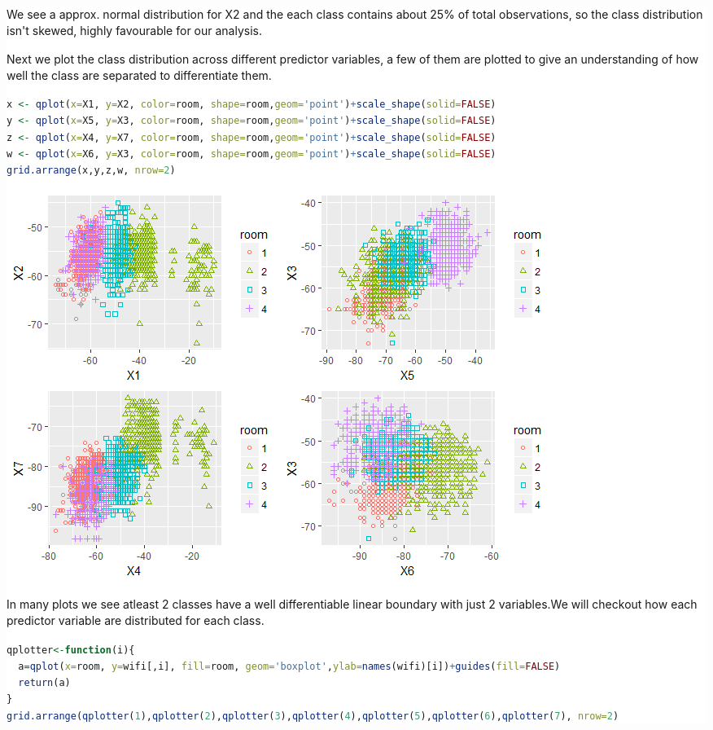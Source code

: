 We see a approx. normal distribution for X2 and the each class contains about 25% of total observations, so the class distribution isn't skewed, highly favourable for our analysis.

Next we plot the class distribution across different predictor variables, a few of them are plotted to give an understanding of how well the class are separated to differentiate them.

``` r
x <- qplot(x=X1, y=X2, color=room, shape=room,geom='point')+scale_shape(solid=FALSE)
y <- qplot(x=X5, y=X3, color=room, shape=room,geom='point')+scale_shape(solid=FALSE)
z <- qplot(x=X4, y=X7, color=room, shape=room,geom='point')+scale_shape(solid=FALSE)
w <- qplot(x=X6, y=X3, color=room, shape=room,geom='point')+scale_shape(solid=FALSE)
grid.arrange(x,y,z,w, nrow=2)
```

![](/images/wifi_files/figure-markdown_github/unnamed-chunk-5-1.png)

In many plots we see atleast 2 classes have a well differentiable linear boundary with just 2 variables.We will checkout how each predictor variable are distributed for each class.

``` r
qplotter<-function(i){
  a=qplot(x=room, y=wifi[,i], fill=room, geom='boxplot',ylab=names(wifi)[i])+guides(fill=FALSE)
  return(a)
}
grid.arrange(qplotter(1),qplotter(2),qplotter(3),qplotter(4),qplotter(5),qplotter(6),qplotter(7), nrow=2)
```
